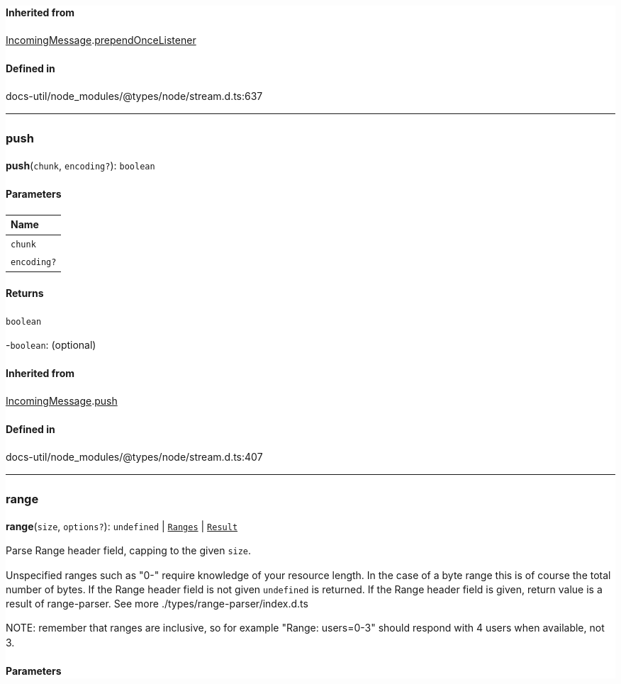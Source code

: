 #### Inherited from

[IncomingMessage](../classes/IncomingMessage.md).[prependOnceListener](../classes/IncomingMessage.md#prependoncelistener)

#### Defined in

docs-util/node_modules/@types/node/stream.d.ts:637

___

### push

**push**(`chunk`, `encoding?`): `boolean`

#### Parameters

| Name |
| :------ |
| `chunk` | `any` |
| `encoding?` | [`BufferEncoding`](../types/BufferEncoding.md) |

#### Returns

`boolean`

-`boolean`: (optional) 

#### Inherited from

[IncomingMessage](../classes/IncomingMessage.md).[push](../classes/IncomingMessage.md#push)

#### Defined in

docs-util/node_modules/@types/node/stream.d.ts:407

___

### range

**range**(`size`, `options?`): `undefined` \| [`Ranges`](Ranges.md) \| [`Result`](../types/Result.md)

Parse Range header field, capping to the given `size`.

Unspecified ranges such as "0-" require knowledge of your resource length. In
the case of a byte range this is of course the total number of bytes.
If the Range header field is not given `undefined` is returned.
If the Range header field is given, return value is a result of range-parser.
See more ./types/range-parser/index.d.ts

NOTE: remember that ranges are inclusive, so for example "Range: users=0-3"
should respond with 4 users when available, not 3.

#### Parameters
